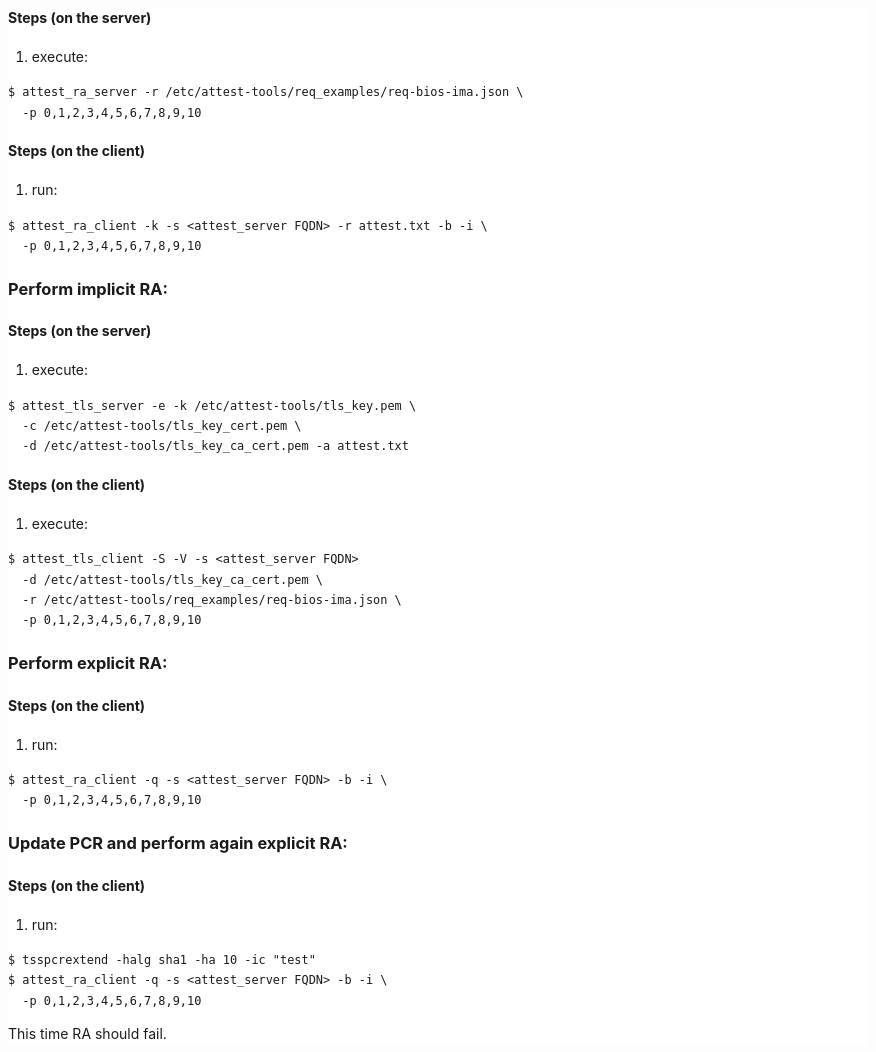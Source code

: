 #### Steps (on the server)
1) execute:
```
$ attest_ra_server -r /etc/attest-tools/req_examples/req-bios-ima.json \
  -p 0,1,2,3,4,5,6,7,8,9,10
```

#### Steps (on the client)
1) run:
```
$ attest_ra_client -k -s <attest_server FQDN> -r attest.txt -b -i \
  -p 0,1,2,3,4,5,6,7,8,9,10
```

### Perform implicit RA:

#### Steps (on the server)
1) execute:

```
$ attest_tls_server -e -k /etc/attest-tools/tls_key.pem \
  -c /etc/attest-tools/tls_key_cert.pem \
  -d /etc/attest-tools/tls_key_ca_cert.pem -a attest.txt
```

#### Steps (on the client)
1) execute:
```
$ attest_tls_client -S -V -s <attest_server FQDN>
  -d /etc/attest-tools/tls_key_ca_cert.pem \
  -r /etc/attest-tools/req_examples/req-bios-ima.json \
  -p 0,1,2,3,4,5,6,7,8,9,10
```

### Perform explicit RA:

#### Steps (on the client)
1) run:
```
$ attest_ra_client -q -s <attest_server FQDN> -b -i \
  -p 0,1,2,3,4,5,6,7,8,9,10
```

### Update PCR and perform again explicit RA:

#### Steps (on the client)
1) run:
```
$ tsspcrextend -halg sha1 -ha 10 -ic "test"
$ attest_ra_client -q -s <attest_server FQDN> -b -i \
  -p 0,1,2,3,4,5,6,7,8,9,10
```

This time RA should fail.

